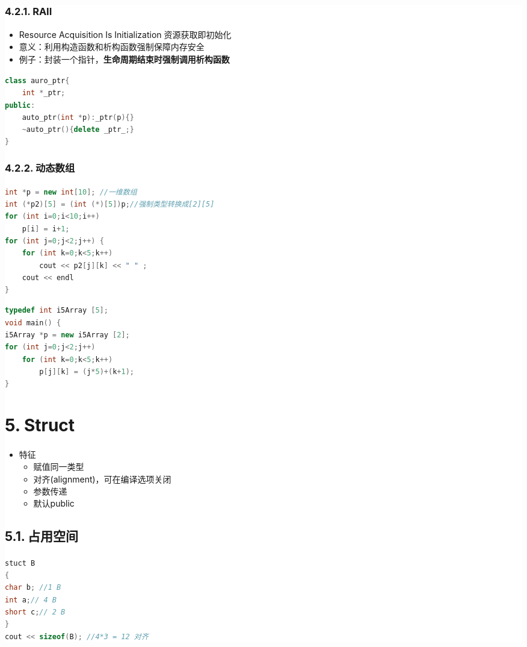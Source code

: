 
### 4.2.1. RAII
- Resource Acquisition Is Initialization 资源获取即初始化
- 意义：利用构造函数和析构函数强制保障内存安全
- 例子：封装一个指针，**生命周期结束时强制调用析构函数**

```cpp
class auro_ptr{
	int *_ptr;
public:
	auto_ptr(int *p):_ptr(p){}
	~auto_ptr(){delete _ptr_;}
}
```


### 4.2.2. 动态数组
```cpp
int *p = new int[10]; //一维数组
int (*p2)[5] = (int (*)[5])p;//强制类型转换成[2][5]
for (int i=0;i<10;i++) 
	p[i] = i+1;
for (int j=0;j<2;j++) { 
	for (int k=0;k<5;k++) 
		cout << p2[j][k] << " " ; 
	cout << endl
}
```


```cpp
typedef int i5Array [5];
void main() { 
i5Array *p = new i5Array [2]; 
for (int j=0;j<2;j++) 
	for (int k=0;k<5;k++) 
		p[j][k] = (j*5)+(k+1); 
}
```


# 5. Struct
- 特征
	- 赋值同一类型
	- 对齐(alignment)，可在编译选项关闭
	- 参数传递
	- 默认public

## 5.1. 占用空间
```cpp
stuct B
{
char b; //1 B
int a;// 4 B
short c;// 2 B
}
cout << sizeof(B); //4*3 = 12 对齐
```
